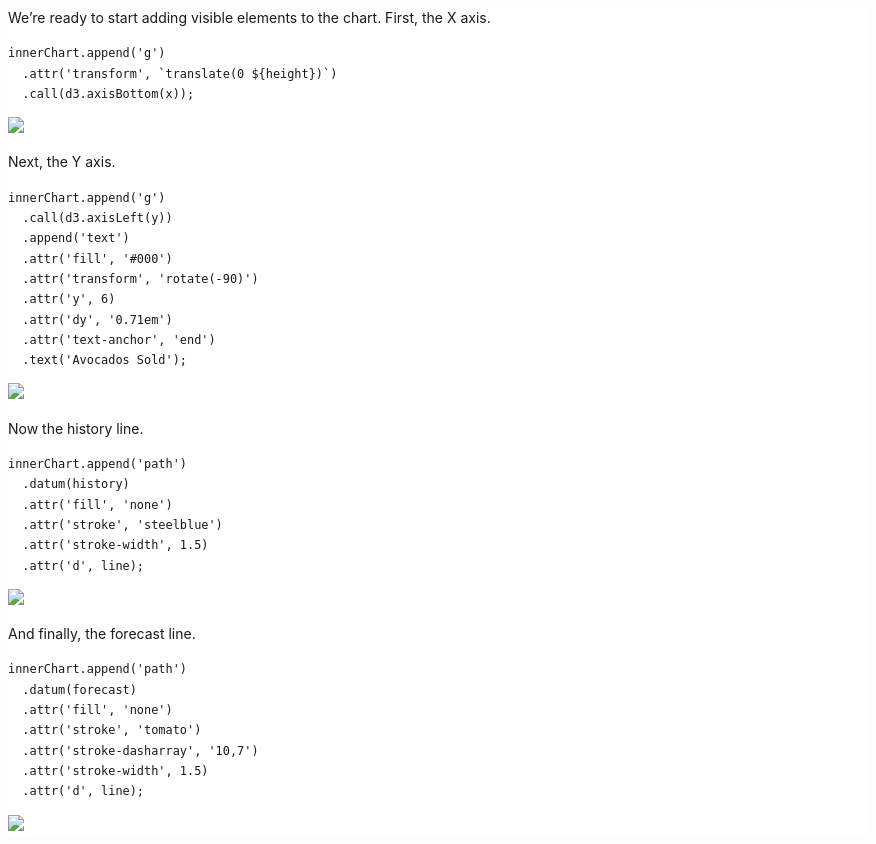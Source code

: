 
We’re ready to start adding visible elements to the chart. First, the X axis.

```
innerChart.append('g')
  .attr('transform', `translate(0 ${height})`)
  .call(d3.axisBottom(x));
```


![](https://cdn.hashnode.com/res/hashnode/image/upload/v1627410300703/PYjOsBEUI.png)

Next, the Y axis.

```
innerChart.append('g')
  .call(d3.axisLeft(y))
  .append('text')
  .attr('fill', '#000')
  .attr('transform', 'rotate(-90)')
  .attr('y', 6)
  .attr('dy', '0.71em')
  .attr('text-anchor', 'end')
  .text('Avocados Sold');
```


![](https://cdn.hashnode.com/res/hashnode/image/upload/v1627410302155/kLOrAlHXg.png)

Now the history line.

```
innerChart.append('path')
  .datum(history)
  .attr('fill', 'none')
  .attr('stroke', 'steelblue')
  .attr('stroke-width', 1.5)
  .attr('d', line);
```


![](https://cdn.hashnode.com/res/hashnode/image/upload/v1627410303817/LyMTa7n0p.png)

And finally, the forecast line.

```
innerChart.append('path')
  .datum(forecast)
  .attr('fill', 'none')
  .attr('stroke', 'tomato')
  .attr('stroke-dasharray', '10,7')
  .attr('stroke-width', 1.5)
  .attr('d', line);
```


![](https://cdn.hashnode.com/res/hashnode/image/upload/v1627410305321/093g5Y6Mx.png)
